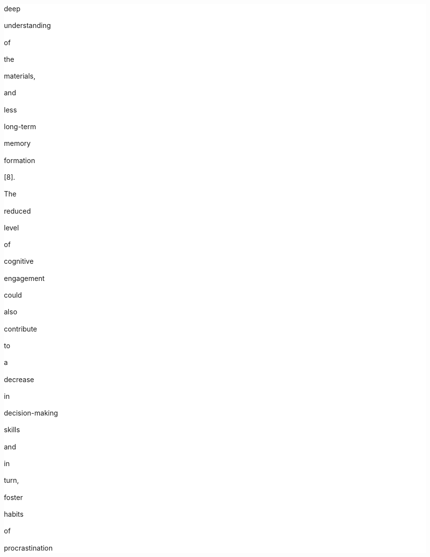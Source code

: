 deep

understanding

of

the

materials,

and

less

long-term

memory

formation

[8].

The

reduced

level

of

cognitive

engagement

could

also

contribute

to

a

decrease

in

decision-making

skills

and

in

turn,

foster

habits

of

procrastination
